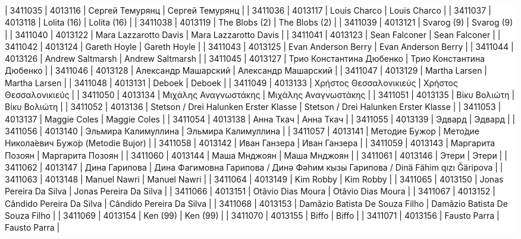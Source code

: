 | 3411035 | 4013116 | Сергей Темурянц | Сергей Темурянц |
| 3411036 | 4013117 | Louis Charco | Louis Charco |
| 3411037 | 4013118 | Lolita (16) | Lolita (16) |
| 3411038 | 4013119 | The Blobs (2) | The Blobs (2) |
| 3411039 | 4013121 | Svarog (9) | Svarog (9) |
| 3411040 | 4013122 | Mara Lazzarotto Davis | Mara Lazzarotto Davis |
| 3411041 | 4013123 | Sean Falconer | Sean Falconer |
| 3411042 | 4013124 | Gareth Hoyle | Gareth Hoyle |
| 3411043 | 4013125 | Evan Anderson Berry | Evan Anderson Berry |
| 3411044 | 4013126 | Andrew Saltmarsh | Andrew Saltmarsh |
| 3411045 | 4013127 | Трио Константина Дюбенко | Трио Константина Дюбенко |
| 3411046 | 4013128 | Александр Машарский | Александр Машарский |
| 3411047 | 4013129 | Martha Larsen | Martha Larsen |
| 3411048 | 4013131 | Deboek | Deboek |
| 3411049 | 4013133 | Χρήστος Θεσσαλονικιεύς | Χρήστος Θεσσαλονικιεύς |
| 3411050 | 4013134 | Μιχάλης Αναγνωστάκης | Μιχάλης Αναγνωστάκης |
| 3411051 | 4013135 | Βίκυ Βολιώτη | Βίκυ Βολιώτη |
| 3411052 | 4013136 | Stetson / Drei Halunken Erster Klasse | Stetson / Drei Halunken Erster Klasse |
| 3411053 | 4013137 | Maggie Coles | Maggie Coles |
| 3411054 | 4013138 | Анна Ткач | Анна Ткач |
| 3411055 | 4013139 | Эдвард | Эдвард |
| 3411056 | 4013140 | Эльмира Калимуллина | Эльмира Калимуллина |
| 3411057 | 4013141 | Методие Бужор | Мето́дие Никола́евич Бужо́р (Metodie Bujor) |
| 3411058 | 4013142 | Иван Ганзера | Иван Ганзера |
| 3411059 | 4013143 | Маргарита Позоян | Маргарита Позоян |
| 3411060 | 4013144 | Маша Мнджоян | Маша Мнджоян |
| 3411061 | 4013146 | Этери | Этери |
| 3411062 | 4013147 | Дина Гарипова | Дина Фагимовна Гарипова / Динә Фәһим кызы Гарипова / Dinä Fähim qızı Ğäripova |
| 3411063 | 4013148 | Manuel Nawri | Manuel Nawri |
| 3411064 | 4013149 | Kim Robby | Kim Robby |
| 3411065 | 4013150 | Jonas Pereira Da Silva | Jonas Pereira Da Silva |
| 3411066 | 4013151 | Otãvio Dias Moura | Otãvio Dias Moura |
| 3411067 | 4013152 | Cândido Pereira Da Silva | Cândido Pereira Da Silva |
| 3411068 | 4013153 | Damãzio Batista De Souza Filho | Damãzio Batista De Souza Filho |
| 3411069 | 4013154 | Ken (99) | Ken (99) |
| 3411070 | 4013155 | Biffo | Biffo |
| 3411071 | 4013156 | Fausto Parra | Fausto Parra |